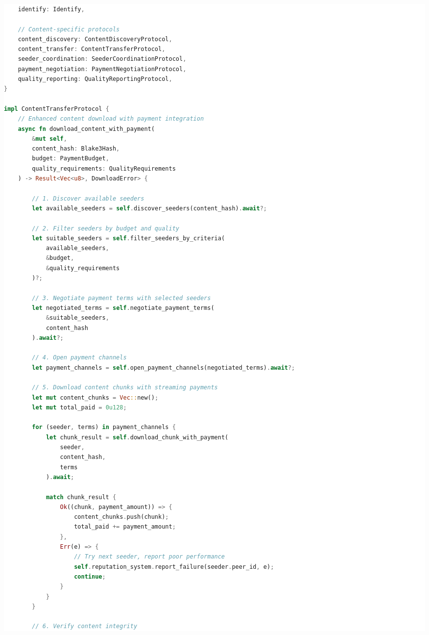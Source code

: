 ```rust
    identify: Identify,
    
    // Content-specific protocols
    content_discovery: ContentDiscoveryProtocol,
    content_transfer: ContentTransferProtocol,
    seeder_coordination: SeederCoordinationProtocol,
    payment_negotiation: PaymentNegotiationProtocol,
    quality_reporting: QualityReportingProtocol,
}

impl ContentTransferProtocol {
    // Enhanced content download with payment integration
    async fn download_content_with_payment(
        &mut self,
        content_hash: Blake3Hash,
        budget: PaymentBudget,
        quality_requirements: QualityRequirements
    ) -> Result<Vec<u8>, DownloadError> {
        
        // 1. Discover available seeders
        let available_seeders = self.discover_seeders(content_hash).await?;
        
        // 2. Filter seeders by budget and quality
        let suitable_seeders = self.filter_seeders_by_criteria(
            available_seeders,
            &budget,
            &quality_requirements
        )?;
        
        // 3. Negotiate payment terms with selected seeders
        let negotiated_terms = self.negotiate_payment_terms(
            &suitable_seeders,
            content_hash
        ).await?;
        
        // 4. Open payment channels
        let payment_channels = self.open_payment_channels(negotiated_terms).await?;
        
        // 5. Download content chunks with streaming payments
        let mut content_chunks = Vec::new();
        let mut total_paid = 0u128;
        
        for (seeder, terms) in payment_channels {
            let chunk_result = self.download_chunk_with_payment(
                seeder,
                content_hash,
                terms
            ).await;
            
            match chunk_result {
                Ok((chunk, payment_amount)) => {
                    content_chunks.push(chunk);
                    total_paid += payment_amount;
                },
                Err(e) => {
                    // Try next seeder, report poor performance
                    self.reputation_system.report_failure(seeder.peer_id, e);
                    continue;
                }
            }
        }
        
        // 6. Verify content integrity
```